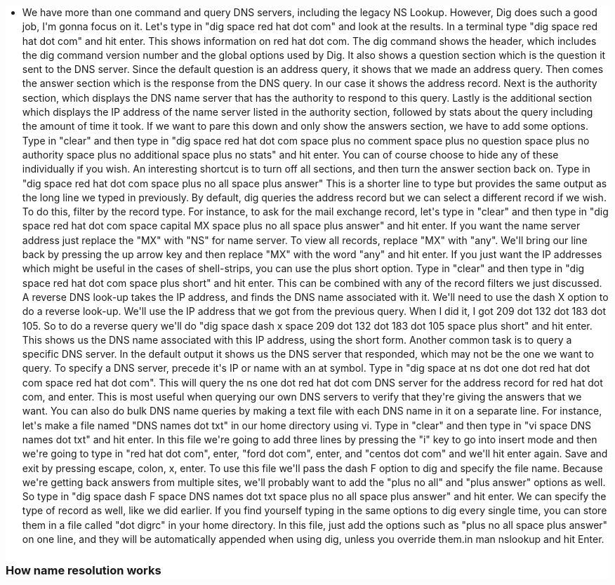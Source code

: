 - We have more than one command and query DNS servers, including the legacy NS Lookup. However, Dig does such a good job, I'm gonna focus on it. Let's type in "dig space red hat dot com" and look at the results. In a terminal type "dig space red hat dot com" and hit enter. This shows information on red hat dot com. The dig command shows the header, which includes the dig command version number and the global options used by Dig. It also shows a question section which is the question it sent to the DNS server. Since the default question is an address query, it shows that we made an address query. Then comes the answer section which is the response from the DNS query. In our case it shows the address record. Next is the authority section, which displays the DNS name server that has the authority to respond to this query. Lastly is the additional section which displays the IP address of the name server listed in the authority section, followed by stats about the query including the amount of time it took. If we want to pare this down and only show the answers section, we have to add some options. Type in "clear" and then type in "dig space red hat dot com space plus no comment space plus no question space plus no authority space plus no additional space plus no stats" and hit enter. You can of course choose to hide any of these individually if you wish. An interesting shortcut is to turn off all sections, and then turn the answer section back on. Type in "dig space red hat dot com space plus no all space plus answer" This is a shorter line to type but provides the same output as the long line we typed in previously. By default, dig queries the address record but we can select a different record if we wish. To do this, filter by the record type. For instance, to ask for the mail exchange record, let's type in "clear" and then type in "dig space red hat dot com space capital MX space plus no all space plus answer" and hit enter. If you want the name server address just replace the "MX" with "NS" for name server. To view all records, replace "MX" with "any". We'll bring our line back by pressing the up arrow key and then replace "MX" with the word "any" and hit enter. If you just want the IP addresses which might be useful in the cases of shell-strips, you can use the plus short option. Type in "clear" and then type in "dig space red hat dot com space plus short" and hit enter. This can be combined with any of the record filters we just discussed. A reverse DNS look-up takes the IP address, and finds the DNS name associated with it. We'll need to use the dash X option to do a reverse look-up. We'll use the IP address that we got from the previous query. When I did it, I got 209 dot 132 dot 183 dot 105. So to do a reverse query we'll do "dig space dash x space 209 dot 132 dot 183 dot 105 space plus short" and hit enter. This shows us the DNS name associated with this IP address, using the short form. Another common task is to query a specific DNS server. In the default output it shows us the DNS server that responded, which may not be the one we want to query. To specify a DNS server, precede it's IP or name with an at symbol. Type in "dig space at ns dot one dot red hat dot com space red hat dot com". This will query the ns one dot red hat dot com DNS server for the address record for red hat dot com, and enter. This is most useful when querying our own DNS servers to verify that they're giving the answers that we want. You can also do bulk DNS name queries by making a text file with each DNS name in it on a separate line. For instance, let's make a file named "DNS names dot txt" in our home directory using vi. Type in "clear" and then type in "vi space DNS names dot txt" and hit enter. In this file we're going to add three lines by pressing the "i" key to go into insert mode and then we're going to type in "red hat dot com", enter, "ford dot com", enter, and "centos dot com" and we'll hit enter again. Save and exit by pressing escape, colon, x, enter. To use this file we'll pass the dash F option to dig and specify the file name. Because we're getting back answers from multiple sites, we'll probably want to add the "plus no all" and "plus answer" options as well. So type in "dig space dash F space DNS names dot txt space plus no all space plus answer" and hit enter. We can specify the type of record as well, like we did earlier. If you find yourself typing in the same options to dig every single time, you can store them in a file called "dot digrc" in your home directory. In this file, just add the options such as "plus no all space plus answer" on one line, and they will be automatically appended when using dig, unless you override them.in man nslookup and hit Enter.

### How name resolution works
